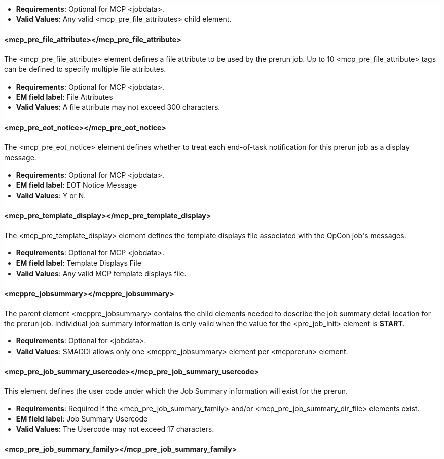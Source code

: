 - **Requirements**: Optional for MCP <jobdata\>.
- **Valid Values**: Any valid <mcp_pre_file_attributes\> child
    element.

#### <mcp_pre_file_attribute\></mcp_pre_file_attribute\>

The <mcp_pre_file_attribute\> element defines a file attribute to be
used by the prerun job. Up to 10 <mcp_pre_file_attribute\> tags can be
defined to specify multiple file attributes.

- **Requirements**: Optional for MCP <jobdata\>.
- **EM field label**: File Attributes
- **Valid Values**: A file attribute may not exceed 300 characters.

#### <mcp_pre_eot_notice\></mcp_pre_eot_notice\>

The <mcp_pre_eot_notice\> element defines whether to treat each
end-of-task notification for this prerun job as a display message.

- **Requirements**: Optional for MCP <jobdata\>.
- **EM field label**: EOT Notice Message
- **Valid Values**: Y or N.

#### <mcp_pre_template_display\></mcp_pre_template_display\>

The <mcp_pre_template_display\> element defines the template displays
file associated with the OpCon job's messages.

- **Requirements**: Optional for MCP <jobdata\>.
- **EM field label**: Template Displays File
- **Valid Values**: Any valid MCP template displays file.

#### <mcppre_jobsummary\></mcppre_jobsummary\>

The parent element <mcppre_jobsummary\> contains the child elements
needed to describe the job summary detail location for the prerun job.
Individual job summary information is only valid when the value for the
<pre_job_init\> element is **START**.

- **Requirements**: Optional for <jobdata\>.
- **Valid Values**: SMADDI allows only one <mcppre_jobsummary\>
    element per <mcpprerun\> element.

#### <mcp_pre_job_summary_usercode\></mcp_pre_job_summary_usercode\>

This element defines the user code under which the Job Summary
information will exist for the prerun.

- **Requirements**: Required if the <mcp_pre_job_summary_family\>
    and/or <mcp_pre_job_summary_dir_file\> elements exist.
- **EM field label**: Job Summary Usercode
- **Valid Values**: The Usercode may not exceed 17 characters.

#### <mcp_pre_job_summary_family\></mcp_pre_job_summary_family\>
